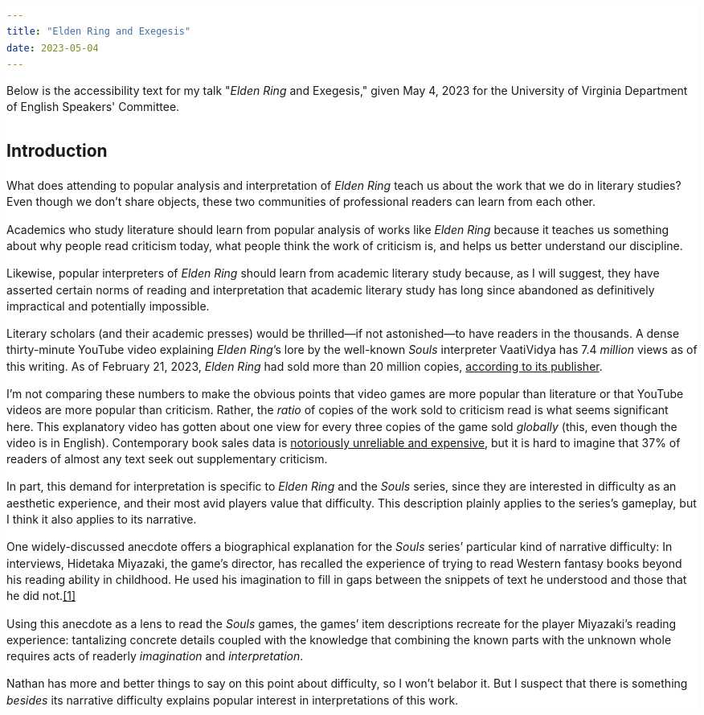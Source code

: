```yaml
---
title: "Elden Ring and Exegesis"
date: 2023-05-04
---
```


Below is the accessibility text for my talk "_Elden Ring_ and Exegesis," given May 4, 2023 for the University of Virginia Department of English Speakers' Committee.

## Introduction

What does attending to popular analysis and interpretation of _Elden Ring_ teach us about the work that we do in literary studies? Even though we don’t share objects, these two communities of professional readers can learn from each other.

Academics who study literature should learn from popular analysis of works like _Elden Ring_ because it teaches us something about why people read criticism today, what people think the work of criticism is, and helps us better understand our discipline.

Likewise, popular interpreters of _Elden Ring_ should learn from academic literary study because, as I will suggest, they have asserted certain norms of reading and interpretation that academic literary study has long since abandoned as definitively impractical and potentially impossible.

Literary scholars (and their academic presses) would be thrilled—if not astonished—to have readers in the thousands. A dense thirty-minute YouTube video explaining _Elden Ring_’s lore by the well-known _Souls_ interpreter VaatiVidya has 7.4 _million_ views as of this writing. As of February 21, 2023, _Elden Ring_ had sold more than 20 million copies, [according to its publisher](https://en.bandainamcoent.eu/elden-ring/news/award-winning-action-rpg-elden-ring-sold-20-million-units-worldwide).

I’m not comparing these numbers to make the obvious points that video games are more popular than literature or that YouTube videos are more popular than criticism. Rather, the _ratio_ of copies of the work sold to criticism read is what seems significant here. This explanatory video has gotten about one view for every three copies of the game sold _globally_ (this, even though the video is in English). Contemporary book sales data is [notoriously unreliable and expensive](https://www.publicbooks.org/where-is-all-the-book-data/), but it is hard to imagine that 37% of readers of almost any text seek out supplementary criticism.

In part, this demand for interpretation is specific to _Elden Ring_ and the _Souls_ series, since they are interested in difficulty as an aesthetic experience, and their most avid players value that difficulty. This description plainly applies to the series’s gameplay, but I think it also applies to its narrative.

One widely-discussed anecdote offers a biographical explanation for the _Souls_ series’ particular kind of narrative difficulty: In interviews, Hidetaka Miyazaki, the game’s director, has recalled the experience of trying to read Western fantasy books beyond his reading ability in childhood. He used his imagination to fill in gaps between the snippets of text he understood and those that he did not.[\[1\]](#_ftn1)

Using this anecdote as a lens to read the _Souls_ games, the games’ item descriptions recreate for the player Miyazaki’s reading experience: tantalizing concrete details coupled with the knowledge that combining the known parts with the unknown whole requires acts of readerly _imagination_ and _interpretation_.

Nathan has more and better things to say on this point about difficulty, so I won’t belabor it. But I suspect that there is something _besides_ its narrative difficulty explains popular interest in interpretations of this work.
